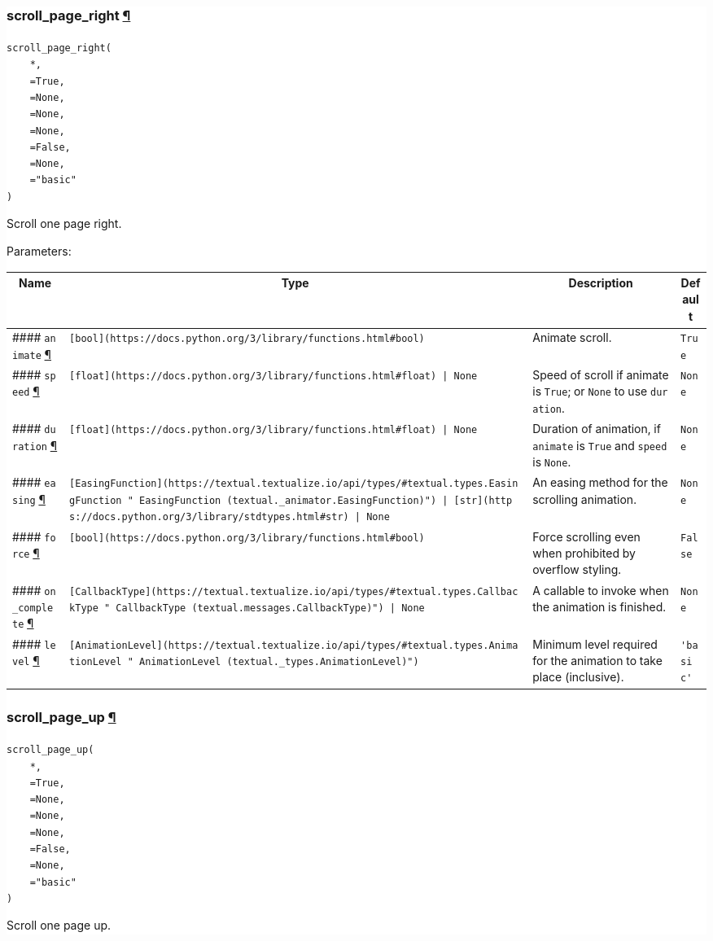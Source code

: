 ### scroll\_page\_right [¶](https://textual.textualize.io/api/widget/#textual.widget.Widget.scroll_page_right "Permanent link")

```
scroll_page_right(
    *,
    =True,
    =None,
    =None,
    =None,
    =False,
    =None,
    ="basic"
)
```

Scroll one page right.

Parameters:

| Name | Type | Description | Default |
| --- | --- | --- | --- |
| #### `animate` [¶](https://textual.textualize.io/api/widget/#textual.widget.Widget.scroll_page_right\(animate\) "Permanent link") | `[bool](https://docs.python.org/3/library/functions.html#bool)` | Animate scroll. | `True` |
| #### `speed` [¶](https://textual.textualize.io/api/widget/#textual.widget.Widget.scroll_page_right\(speed\) "Permanent link") | `[float](https://docs.python.org/3/library/functions.html#float) \| None` | Speed of scroll if animate is `True`; or `None` to use `duration`. | `None` |
| #### `duration` [¶](https://textual.textualize.io/api/widget/#textual.widget.Widget.scroll_page_right\(duration\) "Permanent link") | `[float](https://docs.python.org/3/library/functions.html#float) \| None` | Duration of animation, if `animate` is `True` and `speed` is `None`. | `None` |
| #### `easing` [¶](https://textual.textualize.io/api/widget/#textual.widget.Widget.scroll_page_right\(easing\) "Permanent link") | `[EasingFunction](https://textual.textualize.io/api/types/#textual.types.EasingFunction " EasingFunction (textual._animator.EasingFunction)") \| [str](https://docs.python.org/3/library/stdtypes.html#str) \| None` | An easing method for the scrolling animation. | `None` |
| #### `force` [¶](https://textual.textualize.io/api/widget/#textual.widget.Widget.scroll_page_right\(force\) "Permanent link") | `[bool](https://docs.python.org/3/library/functions.html#bool)` | Force scrolling even when prohibited by overflow styling. | `False` |
| #### `on_complete` [¶](https://textual.textualize.io/api/widget/#textual.widget.Widget.scroll_page_right\(on_complete\) "Permanent link") | `[CallbackType](https://textual.textualize.io/api/types/#textual.types.CallbackType " CallbackType (textual.messages.CallbackType)") \| None` | A callable to invoke when the animation is finished. | `None` |
| #### `level` [¶](https://textual.textualize.io/api/widget/#textual.widget.Widget.scroll_page_right\(level\) "Permanent link") | `[AnimationLevel](https://textual.textualize.io/api/types/#textual.types.AnimationLevel " AnimationLevel (textual._types.AnimationLevel)")` | Minimum level required for the animation to take place (inclusive). | `'basic'` |

### scroll\_page\_up [¶](https://textual.textualize.io/api/widget/#textual.widget.Widget.scroll_page_up "Permanent link")

```
scroll_page_up(
    *,
    =True,
    =None,
    =None,
    =None,
    =False,
    =None,
    ="basic"
)
```

Scroll one page up.
